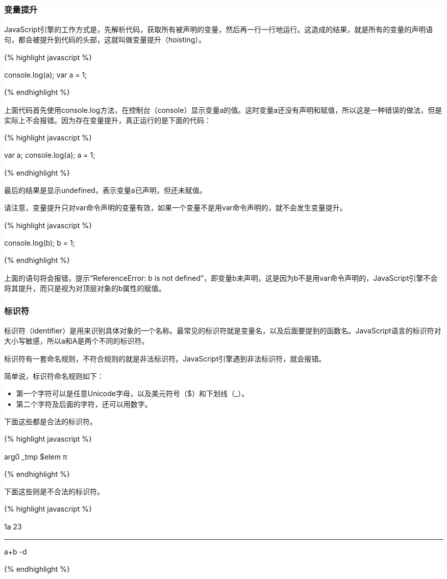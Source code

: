 ### 变量提升

JavaScript引擎的工作方式是，先解析代码，获取所有被声明的变量，然后再一行一行地运行。这造成的结果，就是所有的变量的声明语句，都会被提升到代码的头部，这就叫做变量提升（hoisting）。

{% highlight javascript %}

console.log(a);
var a = 1;

{% endhighlight %}

上面代码首先使用console.log方法，在控制台（console）显示变量a的值。这时变量a还没有声明和赋值，所以这是一种错误的做法，但是实际上不会报错。因为存在变量提升，真正运行的是下面的代码：

{% highlight javascript %}

var a;
console.log(a);
a = 1;

{% endhighlight %}

最后的结果是显示undefined，表示变量a已声明，但还未赋值。

请注意，变量提升只对var命令声明的变量有效，如果一个变量不是用var命令声明的，就不会发生变量提升。

{% highlight javascript %}

console.log(b);
b = 1;

{% endhighlight %}

上面的语句将会报错，提示“ReferenceError: b is not defined”，即变量b未声明，这是因为b不是用var命令声明的，JavaScript引擎不会将其提升，而只是视为对顶层对象的b属性的赋值。

### 标识符

标识符（identifier）是用来识别具体对象的一个名称。最常见的标识符就是变量名，以及后面要提到的函数名。JavaScript语言的标识符对大小写敏感，所以a和A是两个不同的标识符。

标识符有一套命名规则，不符合规则的就是非法标识符。JavaScript引擎遇到非法标识符，就会报错。

简单说，标识符命名规则如下：

- 第一个字符可以是任意Unicode字母，以及美元符号（$）和下划线（_）。
- 第二个字符及后面的字符，还可以用数字。

下面这些都是合法的标识符。

{% highlight javascript %}

arg0
_tmp
$elem
π

{% endhighlight %}

下面这些则是不合法的标识符。

{% highlight javascript %}

1a
23
***
a+b
-d

{% endhighlight %}
